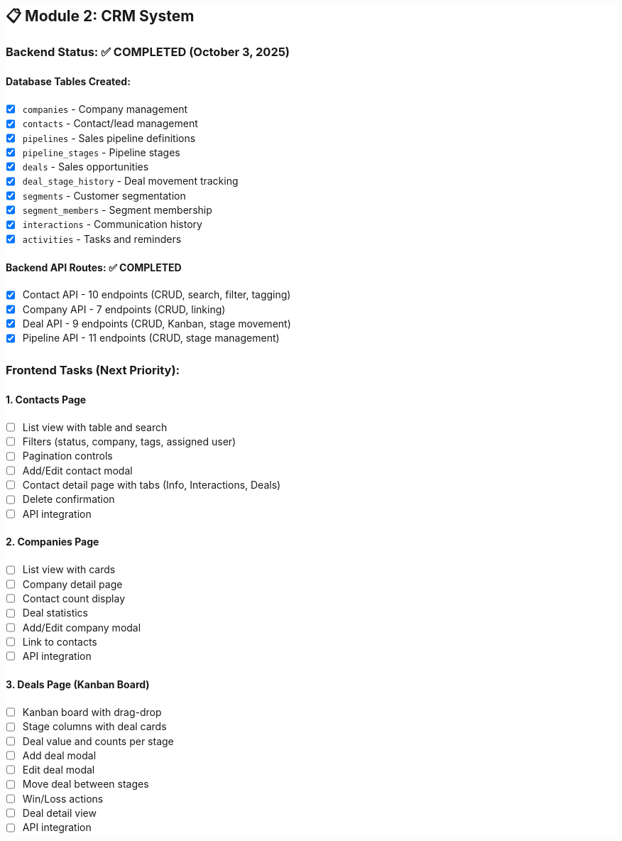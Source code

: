 
## 📋 Module 2: CRM System

### Backend Status: ✅ COMPLETED (October 3, 2025)

#### Database Tables Created:
- [x] `companies` - Company management
- [x] `contacts` - Contact/lead management
- [x] `pipelines` - Sales pipeline definitions
- [x] `pipeline_stages` - Pipeline stages
- [x] `deals` - Sales opportunities
- [x] `deal_stage_history` - Deal movement tracking
- [x] `segments` - Customer segmentation
- [x] `segment_members` - Segment membership
- [x] `interactions` - Communication history
- [x] `activities` - Tasks and reminders

#### Backend API Routes: ✅ COMPLETED
- [x] Contact API - 10 endpoints (CRUD, search, filter, tagging)
- [x] Company API - 7 endpoints (CRUD, linking)
- [x] Deal API - 9 endpoints (CRUD, Kanban, stage movement)
- [x] Pipeline API - 11 endpoints (CRUD, stage management)

### Frontend Tasks (Next Priority):

#### 1. Contacts Page
- [ ] List view with table and search
- [ ] Filters (status, company, tags, assigned user)
- [ ] Pagination controls
- [ ] Add/Edit contact modal
- [ ] Contact detail page with tabs (Info, Interactions, Deals)
- [ ] Delete confirmation
- [ ] API integration

#### 2. Companies Page
- [ ] List view with cards
- [ ] Company detail page
- [ ] Contact count display
- [ ] Deal statistics
- [ ] Add/Edit company modal
- [ ] Link to contacts
- [ ] API integration

#### 3. Deals Page (Kanban Board)
- [ ] Kanban board with drag-drop
- [ ] Stage columns with deal cards
- [ ] Deal value and counts per stage
- [ ] Add deal modal
- [ ] Edit deal modal
- [ ] Move deal between stages
- [ ] Win/Loss actions
- [ ] Deal detail view
- [ ] API integration
